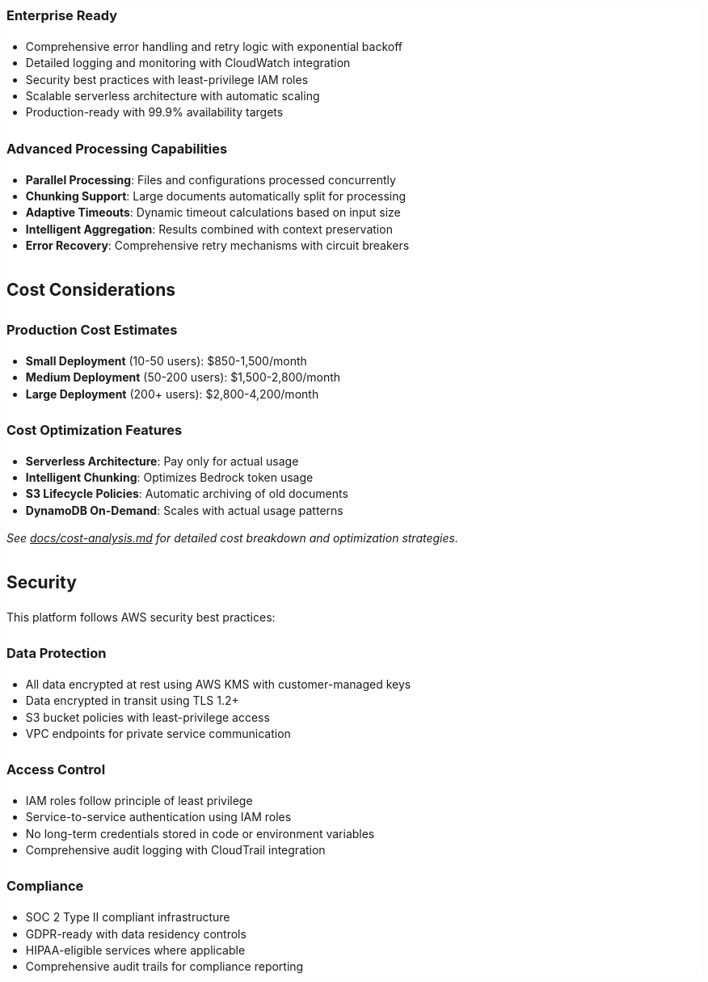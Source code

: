 ### Enterprise Ready
- Comprehensive error handling and retry logic with exponential backoff
- Detailed logging and monitoring with CloudWatch integration
- Security best practices with least-privilege IAM roles
- Scalable serverless architecture with automatic scaling
- Production-ready with 99.9% availability targets

### Advanced Processing Capabilities
- **Parallel Processing**: Files and configurations processed concurrently
- **Chunking Support**: Large documents automatically split for processing
- **Adaptive Timeouts**: Dynamic timeout calculations based on input size
- **Intelligent Aggregation**: Results combined with context preservation
- **Error Recovery**: Comprehensive retry mechanisms with circuit breakers

## Cost Considerations

### Production Cost Estimates
- **Small Deployment** (10-50 users): $850-1,500/month
- **Medium Deployment** (50-200 users): $1,500-2,800/month
- **Large Deployment** (200+ users): $2,800-4,200/month

### Cost Optimization Features
- **Serverless Architecture**: Pay only for actual usage
- **Intelligent Chunking**: Optimizes Bedrock token usage
- **S3 Lifecycle Policies**: Automatic archiving of old documents
- **DynamoDB On-Demand**: Scales with actual usage patterns

*See [docs/cost-analysis.md](docs/cost-analysis.md) for detailed cost breakdown and optimization strategies.*

## Security

This platform follows AWS security best practices:

### Data Protection
- All data encrypted at rest using AWS KMS with customer-managed keys
- Data encrypted in transit using TLS 1.2+
- S3 bucket policies with least-privilege access
- VPC endpoints for private service communication

### Access Control
- IAM roles follow principle of least privilege
- Service-to-service authentication using IAM roles
- No long-term credentials stored in code or environment variables
- Comprehensive audit logging with CloudTrail integration

### Compliance
- SOC 2 Type II compliant infrastructure
- GDPR-ready with data residency controls
- HIPAA-eligible services where applicable
- Comprehensive audit trails for compliance reporting
